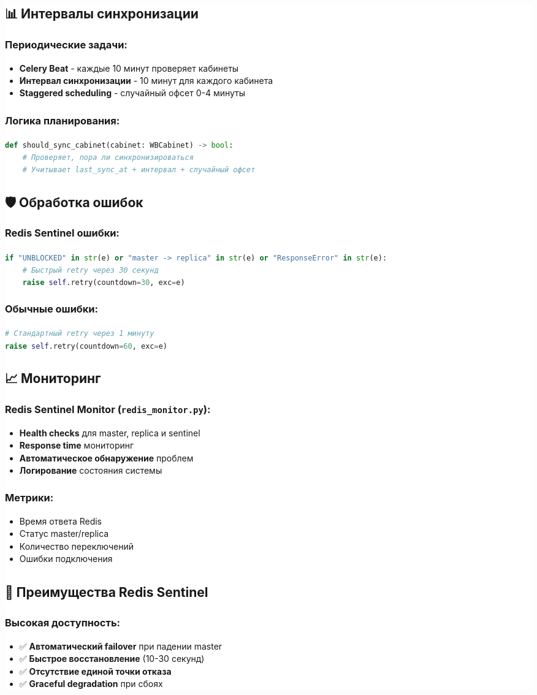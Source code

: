 ## 📊 Интервалы синхронизации

### Периодические задачи:
- **Celery Beat** - каждые 10 минут проверяет кабинеты
- **Интервал синхронизации** - 10 минут для каждого кабинета
- **Staggered scheduling** - случайный офсет 0-4 минуты

### Логика планирования:
```python
def should_sync_cabinet(cabinet: WBCabinet) -> bool:
    # Проверяет, пора ли синхронизироваться
    # Учитывает last_sync_at + интервал + случайный офсет
```

## 🛡️ Обработка ошибок

### Redis Sentinel ошибки:
```python
if "UNBLOCKED" in str(e) or "master -> replica" in str(e) or "ResponseError" in str(e):
    # Быстрый retry через 30 секунд
    raise self.retry(countdown=30, exc=e)
```

### Обычные ошибки:
```python
# Стандартный retry через 1 минуту
raise self.retry(countdown=60, exc=e)
```

## 📈 Мониторинг

### Redis Sentinel Monitor (`redis_monitor.py`):
- **Health checks** для master, replica и sentinel
- **Response time** мониторинг
- **Автоматическое обнаружение** проблем
- **Логирование** состояния системы

### Метрики:
- Время ответа Redis
- Статус master/replica
- Количество переключений
- Ошибки подключения

## 🚀 Преимущества Redis Sentinel

### Высокая доступность:
- ✅ **Автоматический failover** при падении master
- ✅ **Быстрое восстановление** (10-30 секунд)
- ✅ **Отсутствие единой точки отказа**
- ✅ **Graceful degradation** при сбоях
